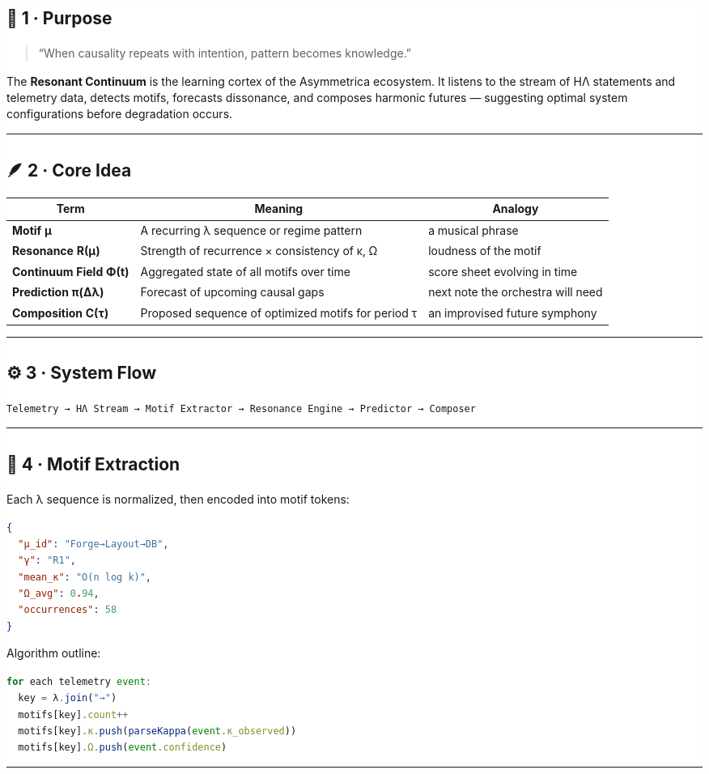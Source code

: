 
## 🧠 1 · Purpose

> “When causality repeats with intention, pattern becomes knowledge.”

The **Resonant Continuum** is the learning cortex of the Asymmetrica ecosystem.
It listens to the stream of HΛ statements and telemetry data, detects motifs, forecasts dissonance, and composes harmonic futures — suggesting optimal system configurations before degradation occurs.

---

## 🪶 2 · Core Idea

| Term                     | Meaning                                            | Analogy                           |
| ------------------------ | -------------------------------------------------- | --------------------------------- |
| **Motif μ**              | A recurring λ sequence or regime pattern           | a musical phrase                  |
| **Resonance R(μ)**       | Strength of recurrence × consistency of κ, Ω       | loudness of the motif             |
| **Continuum Field Φ(t)** | Aggregated state of all motifs over time           | score sheet evolving in time      |
| **Prediction π(Δλ)**     | Forecast of upcoming causal gaps                   | next note the orchestra will need |
| **Composition C(τ)**     | Proposed sequence of optimized motifs for period τ | an improvised future symphony     |

---

## ⚙️ 3 · System Flow

```text
Telemetry → HΛ Stream → Motif Extractor → Resonance Engine → Predictor → Composer
```

---

## 🧩 4 · Motif Extraction

Each λ sequence is normalized, then encoded into motif tokens:

```json
{
  "μ_id": "Forge→Layout→DB",
  "γ": "R1",
  "mean_κ": "O(n log k)",
  "Ω_avg": 0.94,
  "occurrences": 58
}
```

Algorithm outline:

```js
for each telemetry event:
  key = λ.join("→")
  motifs[key].count++
  motifs[key].κ.push(parseKappa(event.κ_observed))
  motifs[key].Ω.push(event.confidence)
```

---